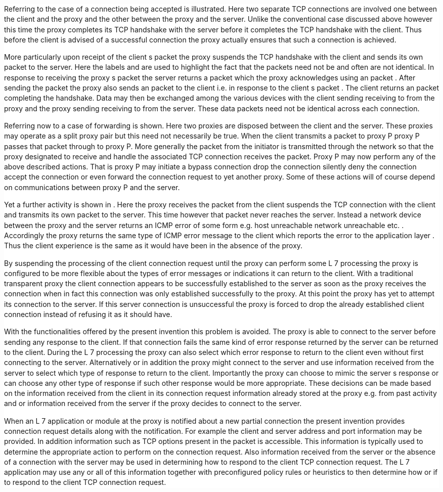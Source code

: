 Referring to the case of a connection being accepted is illustrated. Here two separate TCP connections are involved one between the client and the proxy and the other between the proxy and the server. Unlike the conventional case discussed above however this time the proxy completes its TCP handshake with the server before it completes the TCP handshake with the client. Thus before the client is advised of a successful connection the proxy actually ensures that such a connection is achieved.

More particularly upon receipt of the client s packet the proxy suspends the TCP handshake with the client and sends its own packet to the server. Here the labels and are used to highlight the fact that the packets need not be and often are not identical. In response to receiving the proxy s packet the server returns a packet which the proxy acknowledges using an packet . After sending the packet the proxy also sends an packet to the client i.e. in response to the client s packet . The client returns an packet completing the handshake. Data may then be exchanged among the various devices with the client sending receiving to from the proxy and the proxy sending receiving to from the server. These data packets need not be identical across each connection.

Referring now to a case of forwarding is shown. Here two proxies are disposed between the client and the server. These proxies may operate as a split proxy pair but this need not necessarily be true. When the client transmits a packet to proxy P proxy P passes that packet through to proxy P. More generally the packet from the initiator is transmitted through the network so that the proxy designated to receive and handle the associated TCP connection receives the packet. Proxy P may now perform any of the above described actions. That is proxy P may initiate a bypass connection drop the connection silently deny the connection accept the connection or even forward the connection request to yet another proxy. Some of these actions will of course depend on communications between proxy P and the server.

Yet a further activity is shown in . Here the proxy receives the packet from the client suspends the TCP connection with the client and transmits its own packet to the server. This time however that packet never reaches the server. Instead a network device between the proxy and the server returns an ICMP error of some form e.g. host unreachable network unreachable etc. . Accordingly the proxy returns the same type of ICMP error message to the client which reports the error to the application layer . Thus the client experience is the same as it would have been in the absence of the proxy.

By suspending the processing of the client connection request until the proxy can perform some L 7 processing the proxy is configured to be more flexible about the types of error messages or indications it can return to the client. With a traditional transparent proxy the client connection appears to be successfully established to the server as soon as the proxy receives the connection when in fact this connection was only established successfully to the proxy. At this point the proxy has yet to attempt its connection to the server. If this server connection is unsuccessful the proxy is forced to drop the already established client connection instead of refusing it as it should have.

With the functionalities offered by the present invention this problem is avoided. The proxy is able to connect to the server before sending any response to the client. If that connection fails the same kind of error response returned by the server can be returned to the client. During the L 7 processing the proxy can also select which error response to return to the client even without first connecting to the server. Alternatively or in addition the proxy might connect to the server and use information received from the server to select which type of response to return to the client. Importantly the proxy can choose to mimic the server s response or can choose any other type of response if such other response would be more appropriate. These decisions can be made based on the information received from the client in its connection request information already stored at the proxy e.g. from past activity and or information received from the server if the proxy decides to connect to the server.

When an L 7 application or module at the proxy is notified about a new partial connection the present invention provides connection request details along with the notification. For example the client and server address and port information may be provided. In addition information such as TCP options present in the packet is accessible. This information is typically used to determine the appropriate action to perform on the connection request. Also information received from the server or the absence of a connection with the server may be used in determining how to respond to the client TCP connection request. The L 7 application may use any or all of this information together with preconfigured policy rules or heuristics to then determine how or if to respond to the client TCP connection request.
